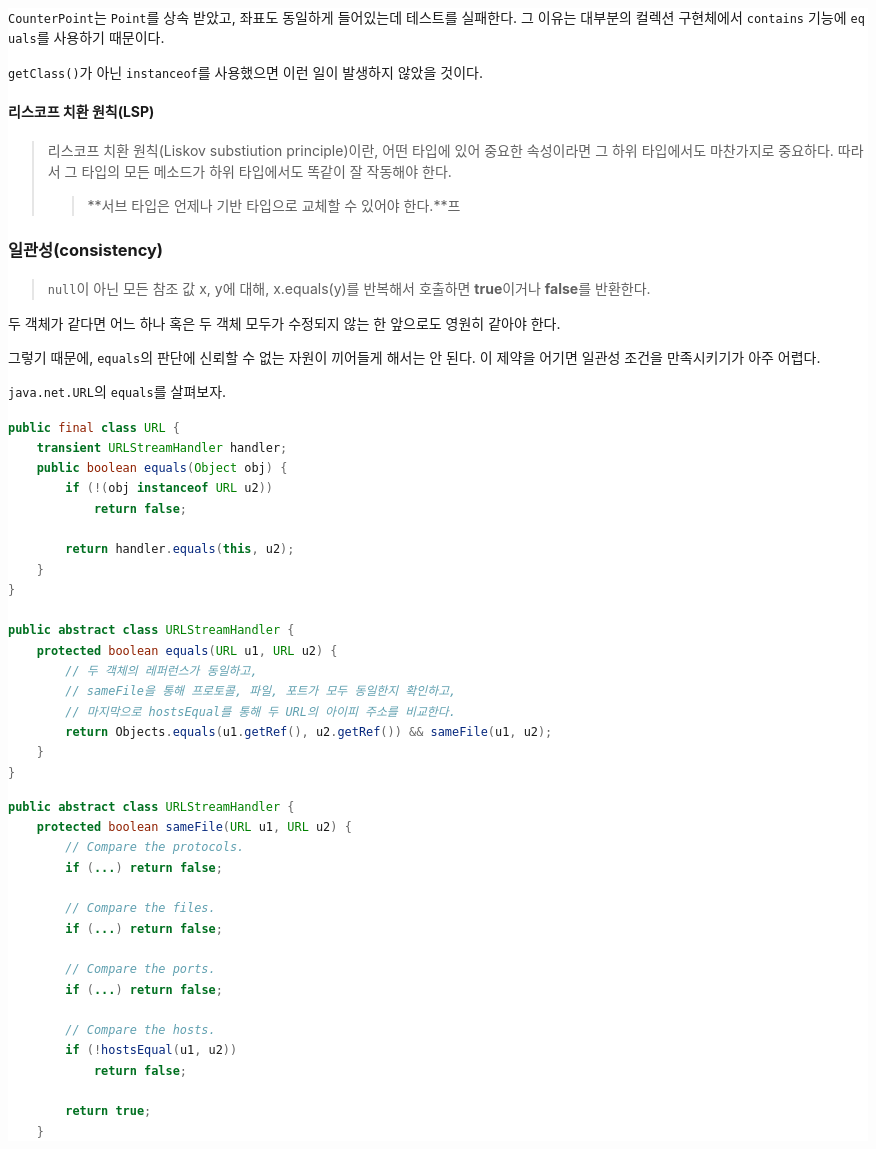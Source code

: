 ```java
```

`CounterPoint`는 `Point`를 상속 받았고, 좌표도 동일하게 들어있는데 테스트를 실패한다.
그 이유는 대부분의 컬렉션 구현체에서 `contains` 기능에 `equals`를 사용하기 때문이다.

`getClass()`가 아닌 `instanceof`를 사용했으면 이런 일이 발생하지 않았을 것이다.



#### 리스코프 치환 원칙(LSP)

> 리스코프 치환 원칙(Liskov substiution principle)이란,
> 어떤 타입에 있어 중요한 속성이라면 그 하위 타입에서도 마찬가지로 중요하다.
> 따라서 그 타입의 모든 메소드가 하위 타입에서도 똑같이 잘 작동해야 한다.
> > **서브 타입은 언제나 기반 타입으로 교체할 수 있어야 한다.**프



### 일관성(consistency)

> `null`이 아닌 모든 참조 값 x, y에 대해, x.equals(y)를 반복해서 호출하면 **true**이거나 **false**를 반환한다.

두 객체가 같다면 어느 하나 혹은 두 객체 모두가 수정되지 않는 한 앞으로도 영원히 같아야 한다.

그렇기 때문에, `equals`의 판단에 신뢰할 수 없는 자원이 끼어들게 해서는 안 된다.
이 제약을 어기면 일관성 조건을 만족시키기가 아주 어렵다.

`java.net.URL`의 `equals`를 살펴보자.

```java
public final class URL {
    transient URLStreamHandler handler;
    public boolean equals(Object obj) {
        if (!(obj instanceof URL u2))
            return false;

        return handler.equals(this, u2);
    }
}

public abstract class URLStreamHandler {
    protected boolean equals(URL u1, URL u2) {
        // 두 객체의 레퍼런스가 동일하고,
        // sameFile을 통해 프로토콜, 파일, 포트가 모두 동일한지 확인하고,
        // 마지막으로 hostsEqual를 통해 두 URL의 아이피 주소를 비교한다.
        return Objects.equals(u1.getRef(), u2.getRef()) && sameFile(u1, u2);
    }
}
```

```java
public abstract class URLStreamHandler {
    protected boolean sameFile(URL u1, URL u2) {
        // Compare the protocols.
        if (...) return false;

        // Compare the files.
        if (...) return false;

        // Compare the ports.
        if (...) return false;

        // Compare the hosts.
        if (!hostsEqual(u1, u2))
            return false;

        return true;
    }

```